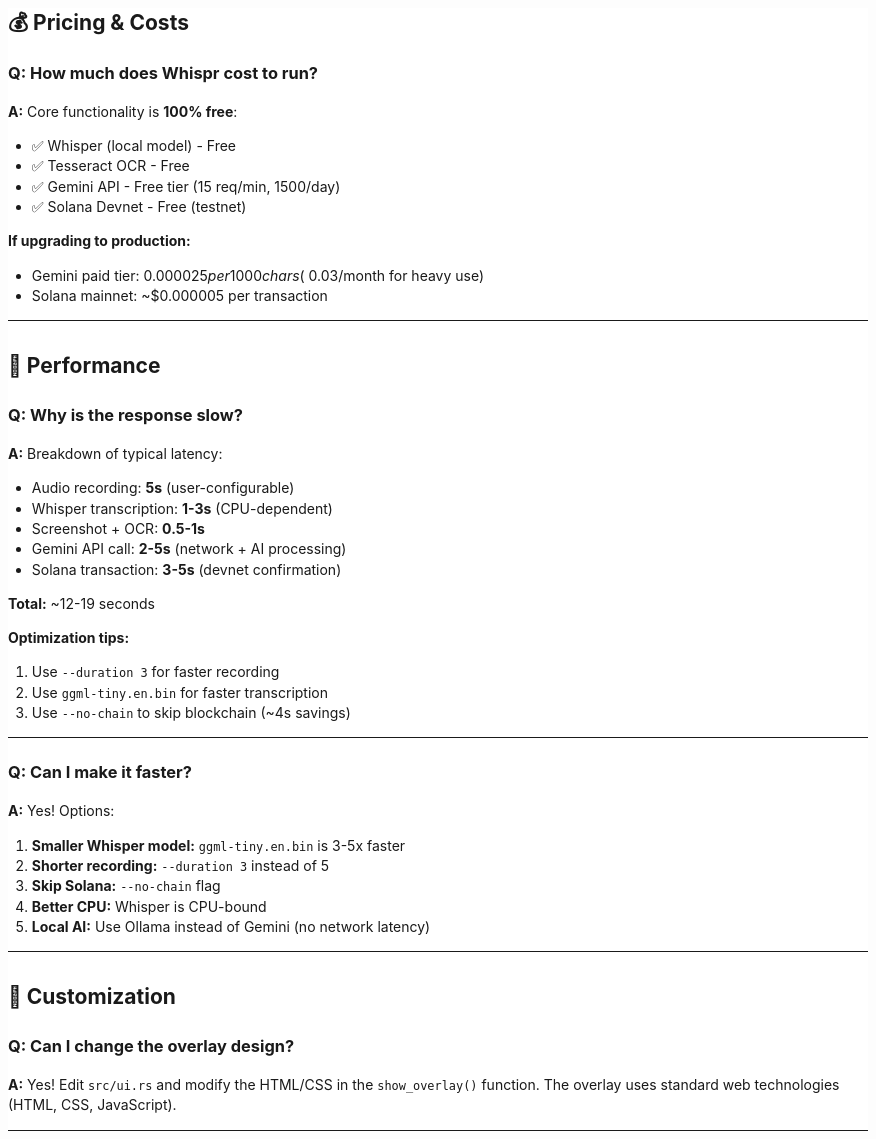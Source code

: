 
## 💰 Pricing & Costs

### Q: How much does Whispr cost to run?
**A:** Core functionality is **100% free**:
- ✅ Whisper (local model) - Free
- ✅ Tesseract OCR - Free
- ✅ Gemini API - Free tier (15 req/min, 1500/day)
- ✅ Solana Devnet - Free (testnet)

**If upgrading to production:**
- Gemini paid tier: $0.000025 per 1000 chars (~$0.03/month for heavy use)
- Solana mainnet: ~$0.000005 per transaction

---

## 🚀 Performance

### Q: Why is the response slow?
**A:** Breakdown of typical latency:
- Audio recording: **5s** (user-configurable)
- Whisper transcription: **1-3s** (CPU-dependent)
- Screenshot + OCR: **0.5-1s**
- Gemini API call: **2-5s** (network + AI processing)
- Solana transaction: **3-5s** (devnet confirmation)

**Total:** ~12-19 seconds

**Optimization tips:**
1. Use `--duration 3` for faster recording
2. Use `ggml-tiny.en.bin` for faster transcription
3. Use `--no-chain` to skip blockchain (~4s savings)

---

### Q: Can I make it faster?
**A:** Yes! Options:
1. **Smaller Whisper model:** `ggml-tiny.en.bin` is 3-5x faster
2. **Shorter recording:** `--duration 3` instead of 5
3. **Skip Solana:** `--no-chain` flag
4. **Better CPU:** Whisper is CPU-bound
5. **Local AI:** Use Ollama instead of Gemini (no network latency)

---

## 🎨 Customization

### Q: Can I change the overlay design?
**A:** Yes! Edit `src/ui.rs` and modify the HTML/CSS in the `show_overlay()` function. The overlay uses standard web technologies (HTML, CSS, JavaScript).

---